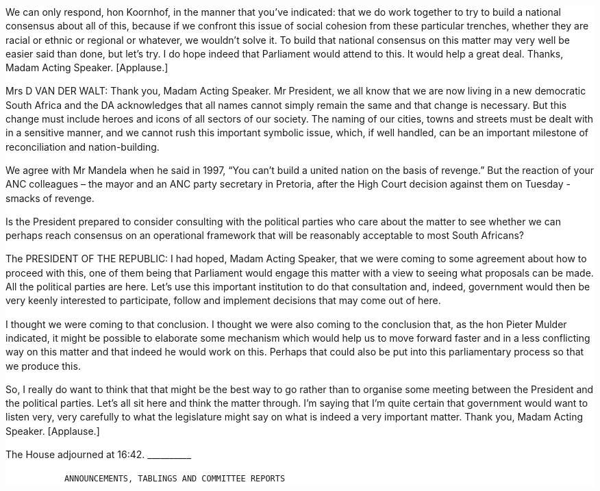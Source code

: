 We can only respond, hon Koornhof, in the manner that you’ve indicated:
that we do work together to try to build a national consensus about all of
this, because if we confront this issue of social cohesion from these
particular trenches, whether they are racial or ethnic or regional or
whatever, we wouldn’t solve it. To build that national consensus on this
matter may very well be easier said than done, but let’s try. I do hope
indeed that Parliament would attend to this. It would help a great deal.
Thanks, Madam Acting Speaker. [Applause.]

Mrs D VAN DER WALT: Thank you, Madam Acting Speaker. Mr President, we all
know that we are now living in a new democratic South Africa and the DA
acknowledges that all names cannot simply remain the same and that change
is necessary. But this change must include heroes and icons of all sectors
of our society. The naming of our cities, towns and streets must be dealt
with in a sensitive manner, and we cannot rush this important symbolic
issue, which, if well handled, can be an important milestone of
reconciliation and nation-building.

We agree with Mr Mandela when he said in 1997, “You can’t build a united
nation on the basis of revenge.” But the reaction of your ANC colleagues –
the mayor and an ANC party secretary in Pretoria, after the High Court
decision against them on Tuesday - smacks of revenge.

Is the President prepared to consider consulting with the political parties
who care about the matter to see whether we can perhaps reach consensus on
an operational framework that will be reasonably acceptable to most South
Africans?

The PRESIDENT OF THE REPUBLIC: I had hoped, Madam Acting Speaker, that we
were coming to some agreement about how to proceed with this, one of them
being that Parliament would engage this matter with a view to seeing what
proposals can be made. All the political parties are here. Let’s use this
important institution to do that consultation and, indeed, government would
then be very keenly interested to participate, follow and implement
decisions that may come out of here.

I thought we were coming to that conclusion. I thought we were also coming
to the conclusion that, as the hon Pieter Mulder indicated, it might be
possible to elaborate some mechanism which would help us to move forward
faster and in a less conflicting way on this matter and that indeed he
would work on this. Perhaps that could also be put into this parliamentary
process so that we produce this.

So, I really do want to think that that might be the best way to go rather
than to organise some meeting between the President and the political
parties. Let’s all sit here and think the matter through. I’m saying that
I’m quite certain that government would want to listen very, very carefully
to what the legislature might say on what is indeed a very important
matter. Thank you, Madam Acting Speaker. [Applause.]

The House adjourned at 16:42.
                                 __________

                ANNOUNCEMENTS, TABLINGS AND COMMITTEE REPORTS
